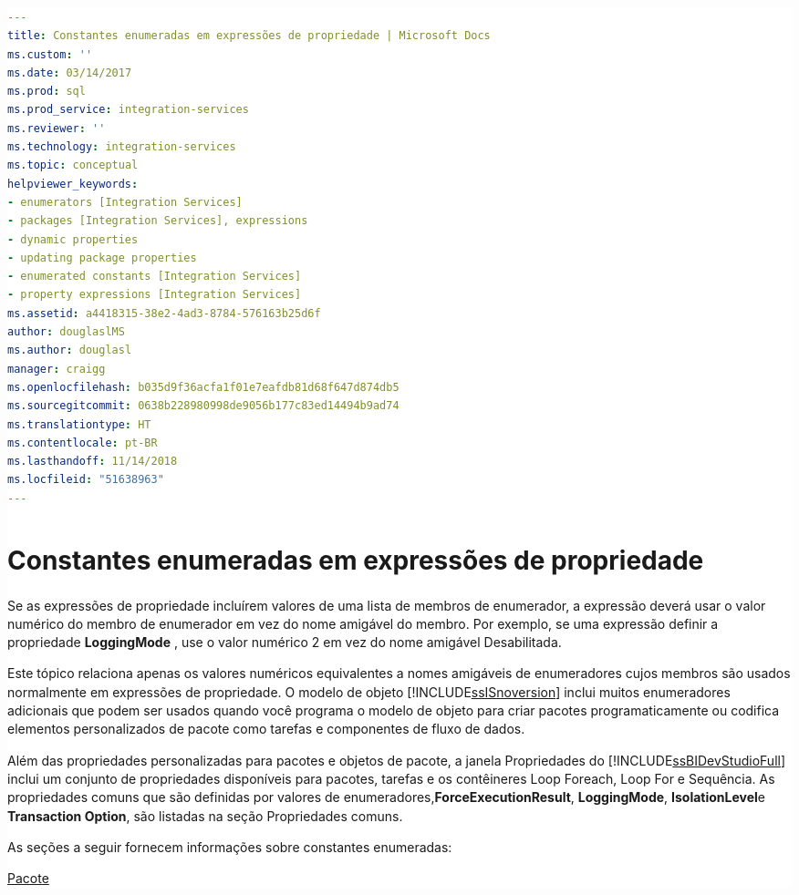 ```yaml
---
title: Constantes enumeradas em expressões de propriedade | Microsoft Docs
ms.custom: ''
ms.date: 03/14/2017
ms.prod: sql
ms.prod_service: integration-services
ms.reviewer: ''
ms.technology: integration-services
ms.topic: conceptual
helpviewer_keywords:
- enumerators [Integration Services]
- packages [Integration Services], expressions
- dynamic properties
- updating package properties
- enumerated constants [Integration Services]
- property expressions [Integration Services]
ms.assetid: a4418315-38e2-4ad3-8784-576163b25d6f
author: douglaslMS
ms.author: douglasl
manager: craigg
ms.openlocfilehash: b035d9f36acfa1f01e7eafdb81d68f647d874db5
ms.sourcegitcommit: 0638b228980998de9056b177c83ed14494b9ad74
ms.translationtype: HT
ms.contentlocale: pt-BR
ms.lasthandoff: 11/14/2018
ms.locfileid: "51638963"
---
```

# <a name="enumerated-constants-in-property-expressions"></a>Constantes enumeradas em expressões de propriedade
  Se as expressões de propriedade incluírem valores de uma lista de membros de enumerador, a expressão deverá usar o valor numérico do membro de enumerador em vez do nome amigável do membro. Por exemplo, se uma expressão definir a propriedade **LoggingMode** , use o valor numérico 2 em vez do nome amigável Desabilitada.  
  
 Este tópico relaciona apenas os valores numéricos equivalentes a nomes amigáveis de enumeradores cujos membros são usados normalmente em expressões de propriedade. O modelo de objeto [!INCLUDE[ssISnoversion](../../includes/ssisnoversion-md.md)] inclui muitos enumeradores adicionais que podem ser usados quando você programa o modelo de objeto para criar pacotes programaticamente ou codifica elementos personalizados de pacote como tarefas e componentes de fluxo de dados.  
  
 Além das propriedades personalizadas para pacotes e objetos de pacote, a janela Propriedades do [!INCLUDE[ssBIDevStudioFull](../../includes/ssbidevstudiofull-md.md)] inclui um conjunto de propriedades disponíveis para pacotes, tarefas e os contêineres Loop Foreach, Loop For e Sequência. As propriedades comuns que são definidas por valores de enumeradores,**ForceExecutionResult**, **LoggingMode**, **IsolationLevel**e **Transaction Option**, são listadas na seção Propriedades comuns.  
  
 As seções a seguir fornecem informações sobre constantes enumeradas:  
  
 [Pacote](#Package)  
  
